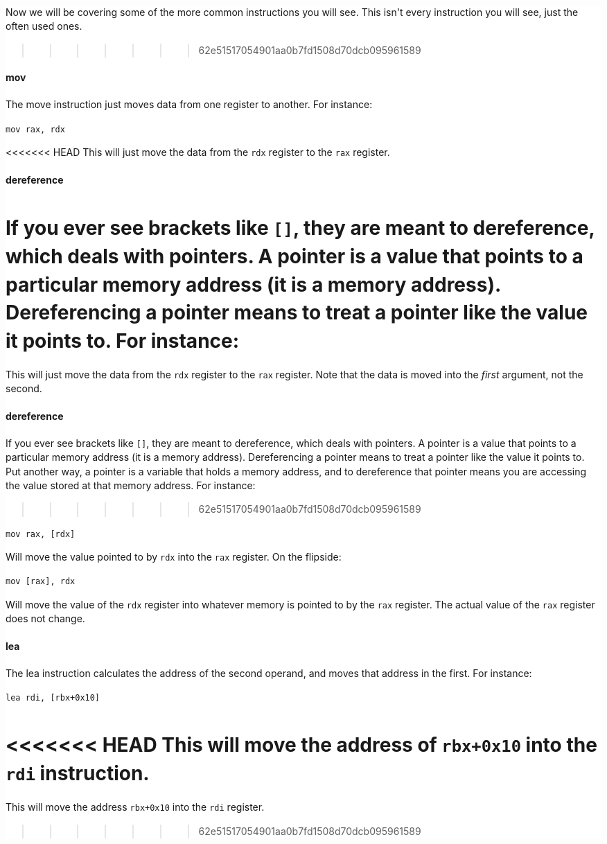 Now we will be covering some of the more common instructions you will see. This isn't every instruction you will see, just the often used ones.
>>>>>>> 62e51517054901aa0b7fd1508d70dcb095961589

#### mov

The move instruction just moves data from one register to another. For instance:

```
mov rax, rdx
```

<<<<<<< HEAD
This will just move the data from the `rdx` register to the `rax` register.

#### dereference

If you ever see brackets like `[]`, they are meant to dereference, which deals with pointers. A pointer is a value that points to a particular memory address (it is a memory address). Dereferencing a pointer means to treat a pointer like the value it points to. For instance:
=======
This will just move the data from the `rdx` register to the `rax` register. Note that the data is moved into the *first* argument, not the second.

#### dereference

If you ever see brackets like `[]`, they are meant to dereference, which deals with pointers. A pointer is a value that points to a particular memory address (it is a memory address). Dereferencing a pointer means to treat a pointer like the value it points to. Put another way, a pointer is a variable that holds a memory address, and to dereference that pointer means you are accessing the value stored at that memory address. For instance:
>>>>>>> 62e51517054901aa0b7fd1508d70dcb095961589

```
mov rax, [rdx]
```

Will move the value pointed to by `rdx` into the `rax` register. On the flipside:

```
mov [rax], rdx
```

Will move the value of the `rdx` register into whatever memory is pointed to by the `rax` register. The actual value of the `rax` register does not change.

#### lea

The lea instruction calculates the address of the second operand, and moves that address in the first. For instance:

```
lea rdi, [rbx+0x10]
```

<<<<<<< HEAD
This will move the address of `rbx+0x10`  into the `rdi` instruction.
=======
This will move the address `rbx+0x10` into the `rdi` register.
>>>>>>> 62e51517054901aa0b7fd1508d70dcb095961589
